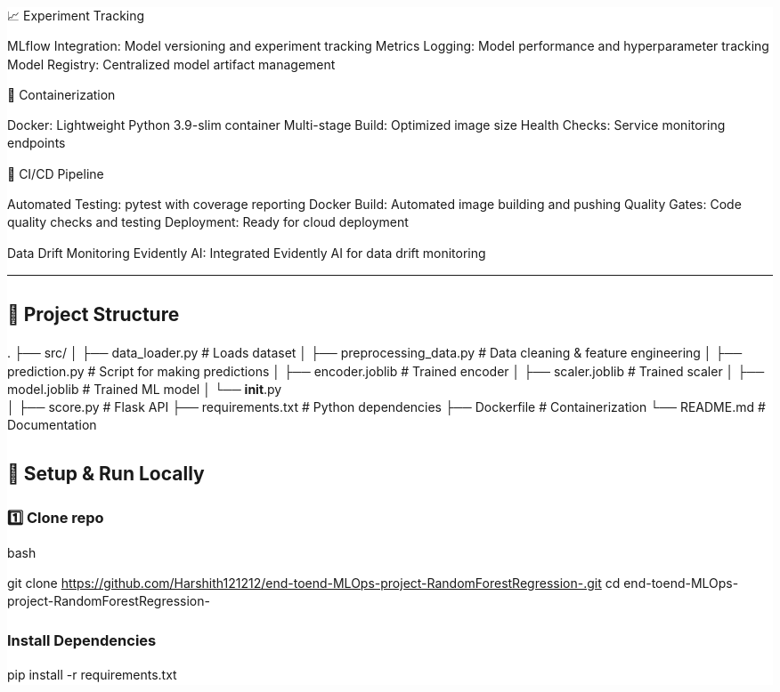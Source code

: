📈 Experiment Tracking

MLflow Integration: Model versioning and experiment tracking
Metrics Logging: Model performance and hyperparameter tracking
Model Registry: Centralized model artifact management

🐳 Containerization

Docker: Lightweight Python 3.9-slim container
Multi-stage Build: Optimized image size
Health Checks: Service monitoring endpoints

🔄 CI/CD Pipeline

Automated Testing: pytest with coverage reporting
Docker Build: Automated image building and pushing
Quality Gates: Code quality checks and testing
Deployment: Ready for cloud deployment

Data Drift Monitoring
Evidently AI: Integrated Evidently AI for data drift monitoring

---


## 📂 Project Structure

.
├── src/
│   ├── data_loader.py          # Loads dataset
│   ├── preprocessing_data.py   # Data cleaning & feature engineering
│   ├── prediction.py           # Script for making predictions
│   ├── encoder.joblib          # Trained encoder
│   ├── scaler.joblib           # Trained scaler
│   ├── model.joblib            # Trained ML model
│   └── __init__.py             
│
├── score.py                    # Flask API
├── requirements.txt            # Python dependencies
├── Dockerfile                  # Containerization
└── README.md                   # Documentation


## 🔧 Setup & Run Locally

### 1️⃣ Clone repo
bash

git clone https://github.com/Harshith121212/end-toend-MLOps-project-RandomForestRegression-.git
cd end-toend-MLOps-project-RandomForestRegression-

### Install Dependencies
pip install -r requirements.txt
